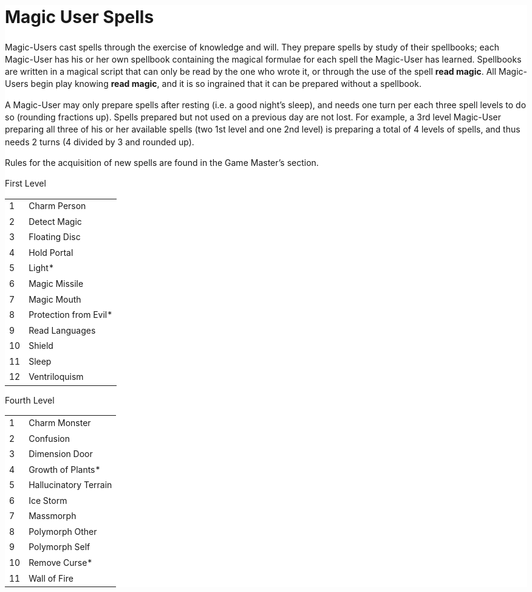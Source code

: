 
# Magic User Spells

Magic-Users cast spells through the exercise of knowledge and will. They prepare spells by study of their spellbooks; each Magic-User has his or her own spellbook containing the magical formulae for each spell the Magic-User has learned. Spellbooks are written in a magical script that can only be read by the one who wrote it, or through the use of the spell **read magic**. All Magic-Users begin play knowing **read magic**, and it is so ingrained that it can be prepared without a spellbook.

A Magic-User may only prepare spells after resting (i.e. a good night’s sleep), and needs one turn per each three spell levels to do so (rounding fractions up). Spells prepared but not used on a previous day are not lost. For example, a 3rd level Magic-User preparing all three of his or her available spells (two 1st level and one 2nd level) is preparing a total of 4 levels of spells, and thus needs 2 turns (4 divided by 3 and rounded up).

Rules for the acquisition of new spells are found in the Game Master’s section.

First Level

|   |   |
|---|---|
|1|Charm Person|
|2|Detect Magic|
|3|Floating Disc|
|4|Hold Portal|
|5|Light*|
|6|Magic Missile|
|7|Magic Mouth|
|8|Protection from Evil*|
|9|Read Languages|
|10|Shield|
|11|Sleep|
|12|Ventriloquism|

Fourth Level

|   |   |
|---|---|
|1|Charm Monster|
|2|Confusion|
|3|Dimension Door|
|4|Growth of Plants*|
|5|Hallucinatory Terrain|
|6|Ice Storm|
|7|Massmorph|
|8|Polymorph Other|
|9|Polymorph Self|
|10|Remove Curse*|
|11|Wall of Fire|